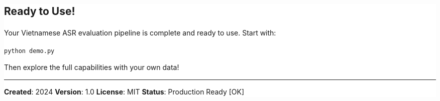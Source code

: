 ##  Ready to Use!

Your Vietnamese ASR evaluation pipeline is complete and ready to use. Start with:

```bash
python demo.py
```

Then explore the full capabilities with your own data!

---

**Created**: 2024
**Version**: 1.0
**License**: MIT
**Status**: Production Ready [OK]

